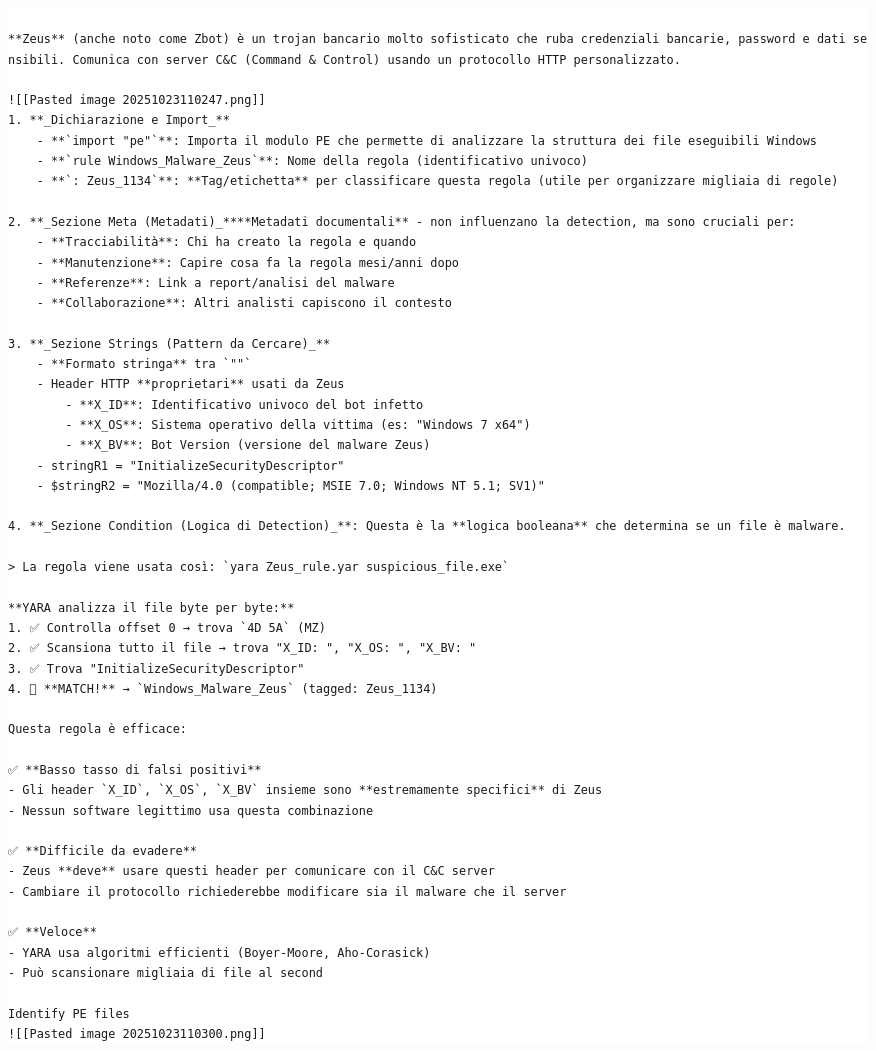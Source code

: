 

```ad-example

**Zeus** (anche noto come Zbot) è un trojan bancario molto sofisticato che ruba credenziali bancarie, password e dati sensibili. Comunica con server C&C (Command & Control) usando un protocollo HTTP personalizzato.

![[Pasted image 20251023110247.png]]
1. **_Dichiarazione e Import_**
	- **`import "pe"`**: Importa il modulo PE che permette di analizzare la struttura dei file eseguibili Windows
	- **`rule Windows_Malware_Zeus`**: Nome della regola (identificativo univoco)
	- **`: Zeus_1134`**: **Tag/etichetta** per classificare questa regola (utile per organizzare migliaia di regole)

2. **_Sezione Meta (Metadati)_****Metadati documentali** - non influenzano la detection, ma sono cruciali per: 
	- **Tracciabilità**: Chi ha creato la regola e quando 
	- **Manutenzione**: Capire cosa fa la regola mesi/anni dopo 
	- **Referenze**: Link a report/analisi del malware 
	- **Collaborazione**: Altri analisti capiscono il contesto

3. **_Sezione Strings (Pattern da Cercare)_**
	- **Formato stringa** tra `""` 
	- Header HTTP **proprietari** usati da Zeus 
		- **X_ID**: Identificativo univoco del bot infetto 
		- **X_OS**: Sistema operativo della vittima (es: "Windows 7 x64") 
		- **X_BV**: Bot Version (versione del malware Zeus)
	- stringR1 = "InitializeSecurityDescriptor"
	- $stringR2 = "Mozilla/4.0 (compatible; MSIE 7.0; Windows NT 5.1; SV1)"

4. **_Sezione Condition (Logica di Detection)_**: Questa è la **logica booleana** che determina se un file è malware.

> La regola viene usata così: `yara Zeus_rule.yar suspicious_file.exe`

**YARA analizza il file byte per byte:**
1. ✅ Controlla offset 0 → trova `4D 5A` (MZ)
2. ✅ Scansiona tutto il file → trova "X_ID: ", "X_OS: ", "X_BV: "
3. ✅ Trova "InitializeSecurityDescriptor"
4. 🚨 **MATCH!** → `Windows_Malware_Zeus` (tagged: Zeus_1134)

Questa regola è efficace:

✅ **Basso tasso di falsi positivi**
- Gli header `X_ID`, `X_OS`, `X_BV` insieme sono **estremamente specifici** di Zeus
- Nessun software legittimo usa questa combinazione

✅ **Difficile da evadere**
- Zeus **deve** usare questi header per comunicare con il C&C server
- Cambiare il protocollo richiederebbe modificare sia il malware che il server

✅ **Veloce**
- YARA usa algoritmi efficienti (Boyer-Moore, Aho-Corasick)
- Può scansionare migliaia di file al second
  
Identify PE files
![[Pasted image 20251023110300.png]]
```
